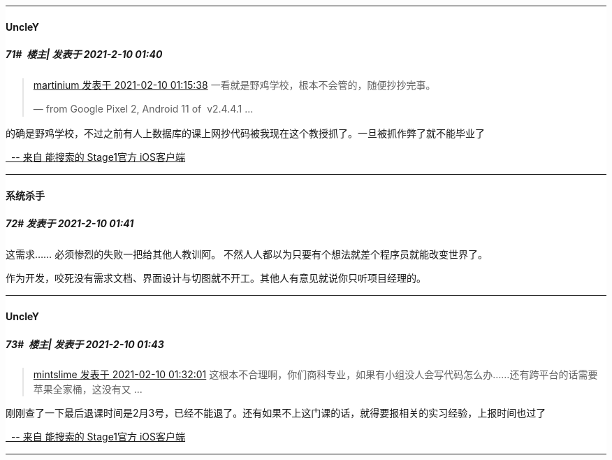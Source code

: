 







*****

####  UncleY  
##### 71#         楼主| 发表于 2021-2-10 01:40



<blockquote><a href="httphttps://bbs.saraba1st.com/2b/forum.php?mod=redirect&amp;goto=findpost&amp;pid=50290670&amp;ptid=1987069" target="_blank">martinium 发表于 2021-02-10 01:15:38</a>
一看就是野鸡学校，根本不会管的，随便抄抄完事。

— from Google Pixel 2, Android 11 of  v2.4.4.1 ...</blockquote>的确是野鸡学校，不过之前有人上数据库的课上网抄代码被我现在这个教授抓了。一旦被抓作弊了就不能毕业了

[  -- 来自 能搜索的 Stage1官方 iOS客户端](https://itunes.apple.com/fi/app/saraba1st/id1221237470?mt=8)







*****

####  系统杀手  
##### 72#       发表于 2021-2-10 01:41




这需求…… 必须惨烈的失败一把给其他人教训阿。 不然人人都以为只要有个想法就差个程序员就能改变世界了。

作为开发，咬死没有需求文档、界面设计与切图就不开工。其他人有意见就说你只听项目经理的。







*****

####  UncleY  
##### 73#         楼主| 发表于 2021-2-10 01:43



<blockquote><a href="httphttps://bbs.saraba1st.com/2b/forum.php?mod=redirect&amp;goto=findpost&amp;pid=50290732&amp;ptid=1987069" target="_blank">mintslime 发表于 2021-02-10 01:32:01</a>
这根本不合理啊，你们商科专业，如果有小组没人会写代码怎么办……还有跨平台的话需要苹果全家桶，这没有又 ...</blockquote>刚刚查了一下最后退课时间是2月3号，已经不能退了。还有如果不上这门课的话，就得要报相关的实习经验，上报时间也过了

[  -- 来自 能搜索的 Stage1官方 iOS客户端](https://itunes.apple.com/fi/app/saraba1st/id1221237470?mt=8)







*****
